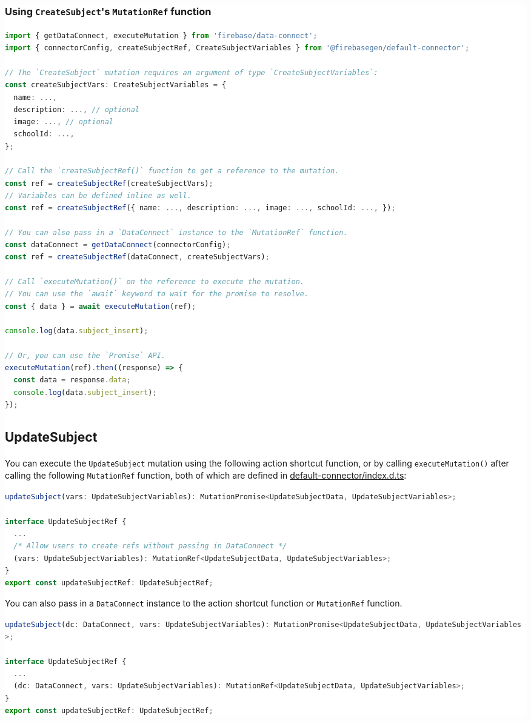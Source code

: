 ### Using `CreateSubject`'s `MutationRef` function

```typescript
import { getDataConnect, executeMutation } from 'firebase/data-connect';
import { connectorConfig, createSubjectRef, CreateSubjectVariables } from '@firebasegen/default-connector';

// The `CreateSubject` mutation requires an argument of type `CreateSubjectVariables`:
const createSubjectVars: CreateSubjectVariables = {
  name: ..., 
  description: ..., // optional
  image: ..., // optional
  schoolId: ..., 
};

// Call the `createSubjectRef()` function to get a reference to the mutation.
const ref = createSubjectRef(createSubjectVars);
// Variables can be defined inline as well.
const ref = createSubjectRef({ name: ..., description: ..., image: ..., schoolId: ..., });

// You can also pass in a `DataConnect` instance to the `MutationRef` function.
const dataConnect = getDataConnect(connectorConfig);
const ref = createSubjectRef(dataConnect, createSubjectVars);

// Call `executeMutation()` on the reference to execute the mutation.
// You can use the `await` keyword to wait for the promise to resolve.
const { data } = await executeMutation(ref);

console.log(data.subject_insert);

// Or, you can use the `Promise` API.
executeMutation(ref).then((response) => {
  const data = response.data;
  console.log(data.subject_insert);
});
```

## UpdateSubject
You can execute the `UpdateSubject` mutation using the following action shortcut function, or by calling `executeMutation()` after calling the following `MutationRef` function, both of which are defined in [default-connector/index.d.ts](./index.d.ts):
```typescript
updateSubject(vars: UpdateSubjectVariables): MutationPromise<UpdateSubjectData, UpdateSubjectVariables>;

interface UpdateSubjectRef {
  ...
  /* Allow users to create refs without passing in DataConnect */
  (vars: UpdateSubjectVariables): MutationRef<UpdateSubjectData, UpdateSubjectVariables>;
}
export const updateSubjectRef: UpdateSubjectRef;
```
You can also pass in a `DataConnect` instance to the action shortcut function or `MutationRef` function.
```typescript
updateSubject(dc: DataConnect, vars: UpdateSubjectVariables): MutationPromise<UpdateSubjectData, UpdateSubjectVariables>;

interface UpdateSubjectRef {
  ...
  (dc: DataConnect, vars: UpdateSubjectVariables): MutationRef<UpdateSubjectData, UpdateSubjectVariables>;
}
export const updateSubjectRef: UpdateSubjectRef;
```